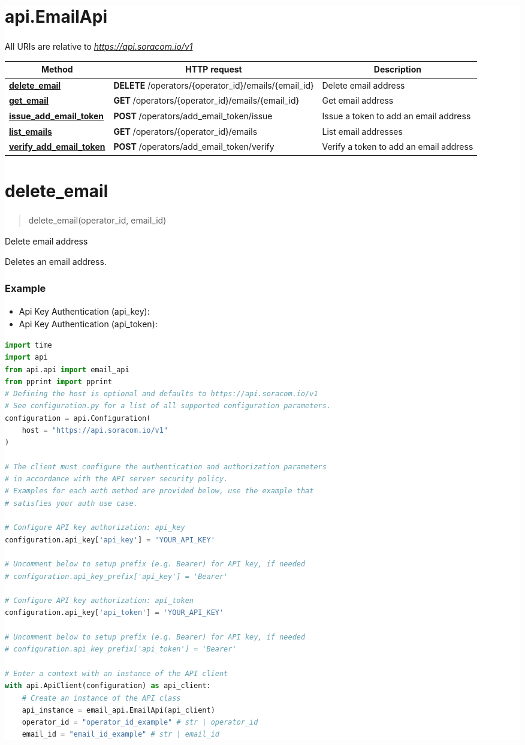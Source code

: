 # api.EmailApi

All URIs are relative to *https://api.soracom.io/v1*

Method | HTTP request | Description
------------- | ------------- | -------------
[**delete_email**](EmailApi.md#delete_email) | **DELETE** /operators/{operator_id}/emails/{email_id} | Delete email address
[**get_email**](EmailApi.md#get_email) | **GET** /operators/{operator_id}/emails/{email_id} | Get email address
[**issue_add_email_token**](EmailApi.md#issue_add_email_token) | **POST** /operators/add_email_token/issue | Issue a token to add an email address
[**list_emails**](EmailApi.md#list_emails) | **GET** /operators/{operator_id}/emails | List email addresses
[**verify_add_email_token**](EmailApi.md#verify_add_email_token) | **POST** /operators/add_email_token/verify | Verify a token to add an email address


# **delete_email**
> delete_email(operator_id, email_id)

Delete email address

Deletes an email address.

### Example

* Api Key Authentication (api_key):
* Api Key Authentication (api_token):

```python
import time
import api
from api.api import email_api
from pprint import pprint
# Defining the host is optional and defaults to https://api.soracom.io/v1
# See configuration.py for a list of all supported configuration parameters.
configuration = api.Configuration(
    host = "https://api.soracom.io/v1"
)

# The client must configure the authentication and authorization parameters
# in accordance with the API server security policy.
# Examples for each auth method are provided below, use the example that
# satisfies your auth use case.

# Configure API key authorization: api_key
configuration.api_key['api_key'] = 'YOUR_API_KEY'

# Uncomment below to setup prefix (e.g. Bearer) for API key, if needed
# configuration.api_key_prefix['api_key'] = 'Bearer'

# Configure API key authorization: api_token
configuration.api_key['api_token'] = 'YOUR_API_KEY'

# Uncomment below to setup prefix (e.g. Bearer) for API key, if needed
# configuration.api_key_prefix['api_token'] = 'Bearer'

# Enter a context with an instance of the API client
with api.ApiClient(configuration) as api_client:
    # Create an instance of the API class
    api_instance = email_api.EmailApi(api_client)
    operator_id = "operator_id_example" # str | operator_id
    email_id = "email_id_example" # str | email_id
```